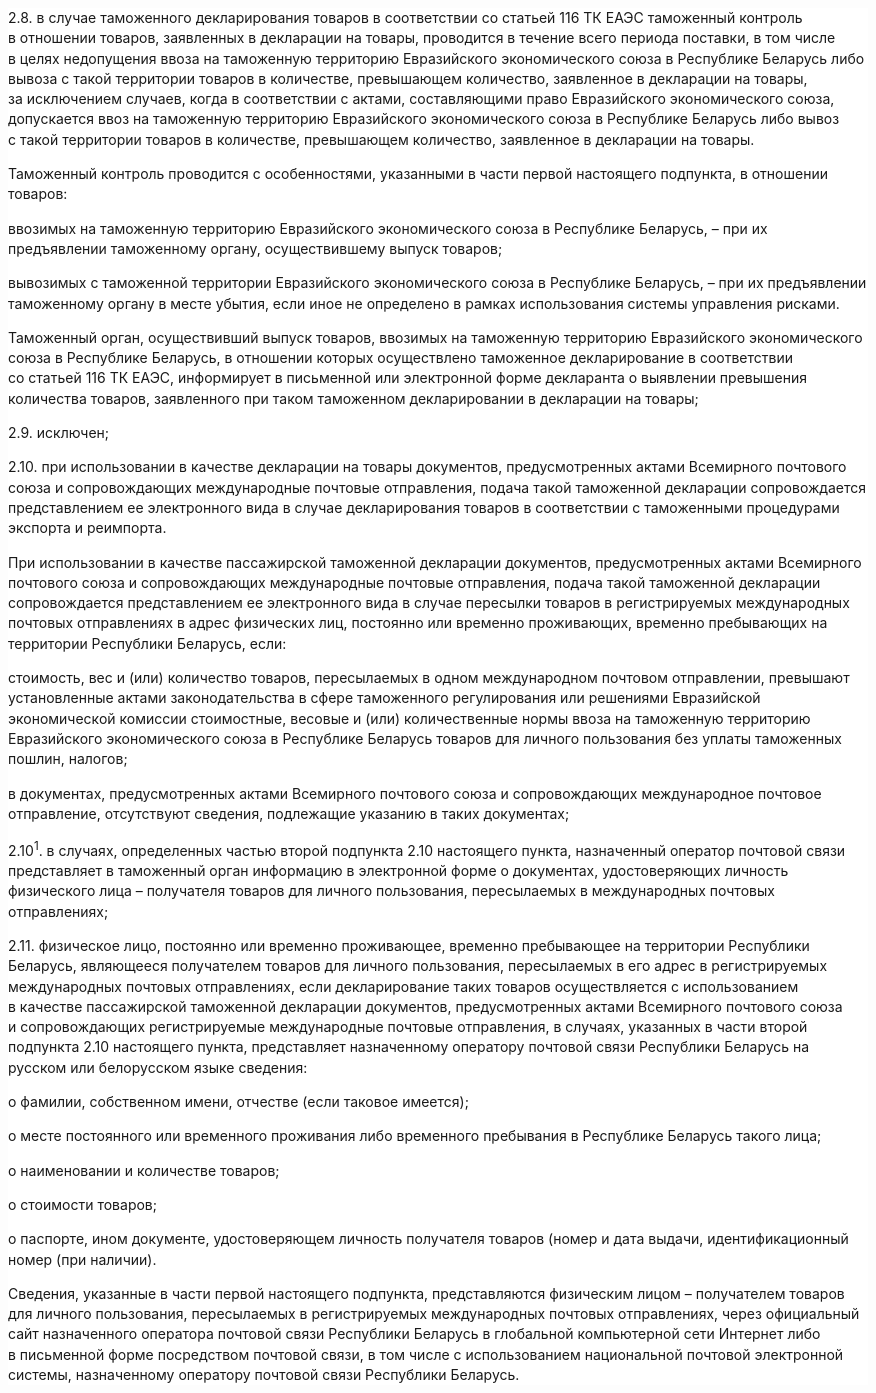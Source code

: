 <p>2.8. в случае таможенного декларирования товаров в соответствии со статьей 116 ТК ЕАЭС таможенный контроль в отношении товаров, заявленных в декларации на товары, проводится в течение всего периода поставки, в том числе в целях недопущения ввоза на таможенную территорию Евразийского экономического союза в Республике Беларусь либо вывоза с такой территории товаров в количестве, превышающем количество, заявленное в декларации на товары, за исключением случаев, когда в соответствии с актами, составляющими право Евразийского экономического союза, допускается ввоз на таможенную территорию Евразийского экономического союза в Республике Беларусь либо вывоз с такой территории товаров в количестве, превышающем количество, заявленное в декларации на товары.</p>
<p>Таможенный контроль проводится с особенностями, указанными в части первой настоящего подпункта, в отношении товаров:</p>
<p>ввозимых на таможенную территорию Евразийского экономического союза в Республике Беларусь, – при их предъявлении таможенному органу, осуществившему выпуск товаров;</p>
<p>вывозимых с таможенной территории Евразийского экономического союза в Республике Беларусь, – при их предъявлении таможенному органу в месте убытия, если иное не определено в рамках использования системы управления рисками.</p>
<p>Таможенный орган, осуществивший выпуск товаров, ввозимых на таможенную территорию Евразийского экономического союза в Республике Беларусь, в отношении которых осуществлено таможенное декларирование в соответствии со статьей 116 ТК ЕАЭС, информирует в письменной или электронной форме декларанта о выявлении превышения количества товаров, заявленного при таком таможенном декларировании в декларации на товары;</p>
<p>2.9. исключен;</p>
<p>2.10. при использовании в качестве декларации на товары документов, предусмотренных актами Всемирного почтового союза и сопровождающих международные почтовые отправления, подача такой таможенной декларации сопровождается представлением ее электронного вида в случае декларирования товаров в соответствии с таможенными процедурами экспорта и реимпорта.</p>
<p>При использовании в качестве пассажирской таможенной декларации документов, предусмотренных актами Всемирного почтового союза и сопровождающих международные почтовые отправления, подача такой таможенной декларации сопровождается представлением ее электронного вида в случае пересылки товаров в регистрируемых международных почтовых отправлениях в адрес физических лиц, постоянно или временно проживающих, временно пребывающих на территории Республики Беларусь, если:</p>
<p>стоимость, вес и (или) количество товаров, пересылаемых в одном международном почтовом отправлении, превышают установленные актами законодательства в сфере таможенного регулирования или решениями Евразийской экономической комиссии стоимостные, весовые и (или) количественные нормы ввоза на таможенную территорию Евразийского экономического союза в Республике Беларусь товаров для личного пользования без уплаты таможенных пошлин, налогов;</p>
<p>в документах, предусмотренных актами Всемирного почтового союза и сопровождающих международное почтовое отправление, отсутствуют сведения, подлежащие указанию в таких документах;</p>
<p>2.10<sup>1</sup>. в случаях, определенных частью второй подпункта 2.10 настоящего пункта, назначенный оператор почтовой связи представляет в таможенный орган информацию в электронной форме о документах, удостоверяющих личность физического лица – получателя товаров для личного пользования, пересылаемых в международных почтовых отправлениях;</p>
<p>2.11. физическое лицо, постоянно или временно проживающее, временно пребывающее на территории Республики Беларусь, являющееся получателем товаров для личного пользования, пересылаемых в его адрес в регистрируемых международных почтовых отправлениях, если декларирование таких товаров осуществляется с использованием в качестве пассажирской таможенной декларации документов, предусмотренных актами Всемирного почтового союза и сопровождающих регистрируемые международные почтовые отправления, в случаях, указанных в части второй подпункта 2.10 настоящего пункта, представляет назначенному оператору почтовой связи Республики Беларусь на русском или белорусском языке сведения:</p>
<p>о фамилии, собственном имени, отчестве (если таковое имеется);</p>
<p>о месте постоянного или временного проживания либо временного пребывания в Республике Беларусь такого лица;</p>
<p>о наименовании и количестве товаров;</p>
<p>о стоимости товаров;</p>
<p>о паспорте, ином документе, удостоверяющем личность получателя товаров (номер и дата выдачи, идентификационный номер (при наличии).</p>
<p>Сведения, указанные в части первой настоящего подпункта, представляются физическим лицом – получателем товаров для личного пользования, пересылаемых в регистрируемых международных почтовых отправлениях, через официальный сайт назначенного оператора почтовой связи Республики Беларусь в глобальной компьютерной сети Интернет либо в письменной форме посредством почтовой связи, в том числе с использованием национальной почтовой электронной системы, назначенному оператору почтовой связи Республики Беларусь.</p>